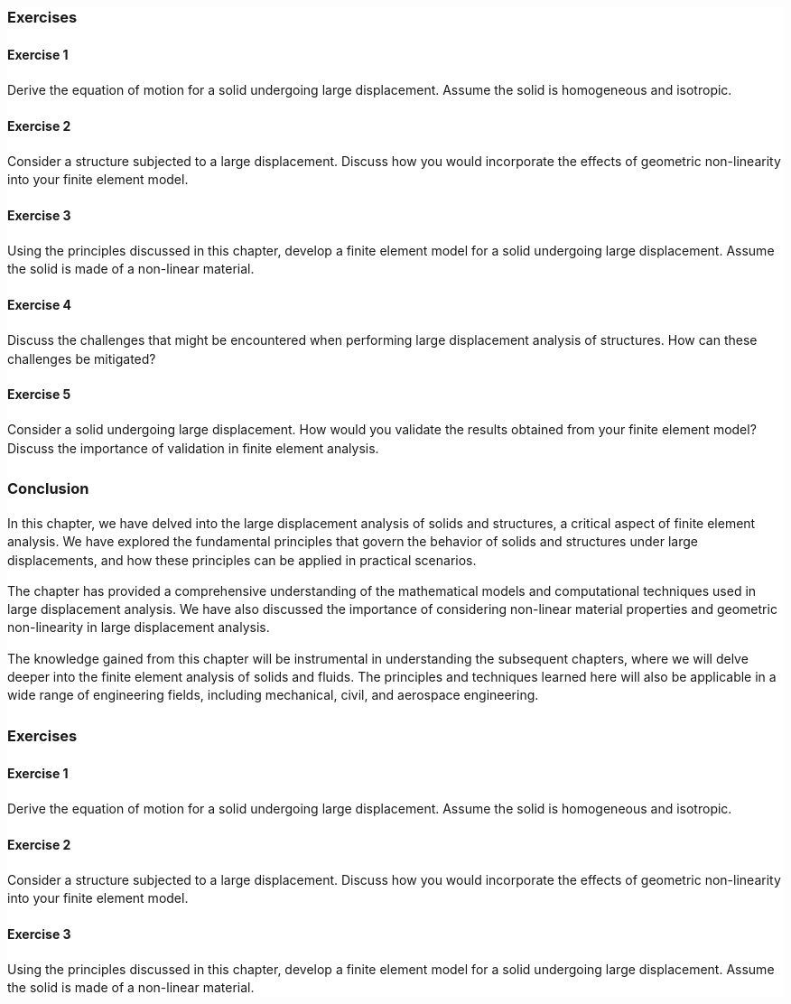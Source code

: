 ### Exercises

#### Exercise 1
Derive the equation of motion for a solid undergoing large displacement. Assume the solid is homogeneous and isotropic.

#### Exercise 2
Consider a structure subjected to a large displacement. Discuss how you would incorporate the effects of geometric non-linearity into your finite element model.

#### Exercise 3
Using the principles discussed in this chapter, develop a finite element model for a solid undergoing large displacement. Assume the solid is made of a non-linear material.

#### Exercise 4
Discuss the challenges that might be encountered when performing large displacement analysis of structures. How can these challenges be mitigated?

#### Exercise 5
Consider a solid undergoing large displacement. How would you validate the results obtained from your finite element model? Discuss the importance of validation in finite element analysis.

### Conclusion

In this chapter, we have delved into the large displacement analysis of solids and structures, a critical aspect of finite element analysis. We have explored the fundamental principles that govern the behavior of solids and structures under large displacements, and how these principles can be applied in practical scenarios. 

The chapter has provided a comprehensive understanding of the mathematical models and computational techniques used in large displacement analysis. We have also discussed the importance of considering non-linear material properties and geometric non-linearity in large displacement analysis. 

The knowledge gained from this chapter will be instrumental in understanding the subsequent chapters, where we will delve deeper into the finite element analysis of solids and fluids. The principles and techniques learned here will also be applicable in a wide range of engineering fields, including mechanical, civil, and aerospace engineering.

### Exercises

#### Exercise 1
Derive the equation of motion for a solid undergoing large displacement. Assume the solid is homogeneous and isotropic.

#### Exercise 2
Consider a structure subjected to a large displacement. Discuss how you would incorporate the effects of geometric non-linearity into your finite element model.

#### Exercise 3
Using the principles discussed in this chapter, develop a finite element model for a solid undergoing large displacement. Assume the solid is made of a non-linear material.

